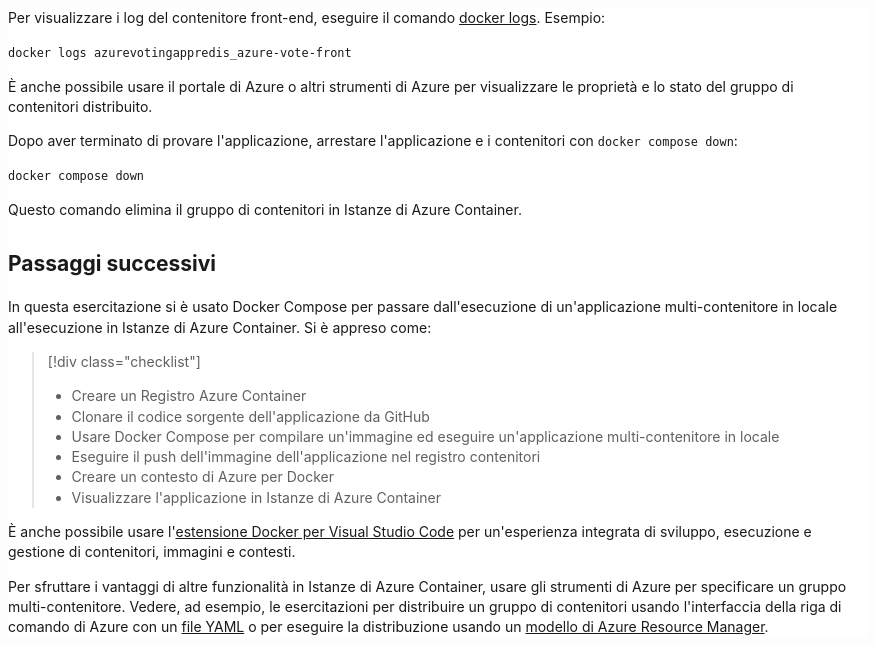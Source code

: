 Per visualizzare i log del contenitore front-end, eseguire il comando [docker logs](https://docs.docker.com/engine/reference/commandline/logs). Esempio:

```console
docker logs azurevotingappredis_azure-vote-front
```

È anche possibile usare il portale di Azure o altri strumenti di Azure per visualizzare le proprietà e lo stato del gruppo di contenitori distribuito.

Dopo aver terminato di provare l'applicazione, arrestare l'applicazione e i contenitori con `docker compose down`:

```console
docker compose down
```

Questo comando elimina il gruppo di contenitori in Istanze di Azure Container.

## <a name="next-steps"></a>Passaggi successivi

In questa esercitazione si è usato Docker Compose per passare dall'esecuzione di un'applicazione multi-contenitore in locale all'esecuzione in Istanze di Azure Container. Si è appreso come:

> [!div class="checklist"]
> * Creare un Registro Azure Container
> * Clonare il codice sorgente dell'applicazione da GitHub
> * Usare Docker Compose per compilare un'immagine ed eseguire un'applicazione multi-contenitore in locale
> * Eseguire il push dell'immagine dell'applicazione nel registro contenitori
> * Creare un contesto di Azure per Docker
> * Visualizzare l'applicazione in Istanze di Azure Container

È anche possibile usare l'[estensione Docker per Visual Studio Code](https://aka.ms/VSCodeDocker) per un'esperienza integrata di sviluppo, esecuzione e gestione di contenitori, immagini e contesti.

Per sfruttare i vantaggi di altre funzionalità in Istanze di Azure Container, usare gli strumenti di Azure per specificare un gruppo multi-contenitore. Vedere, ad esempio, le esercitazioni per distribuire un gruppo di contenitori usando l'interfaccia della riga di comando di Azure con un [file YAML](container-instances-multi-container-yaml.md) o per eseguire la distribuzione usando un [modello di Azure Resource Manager](container-instances-multi-container-group.md). 